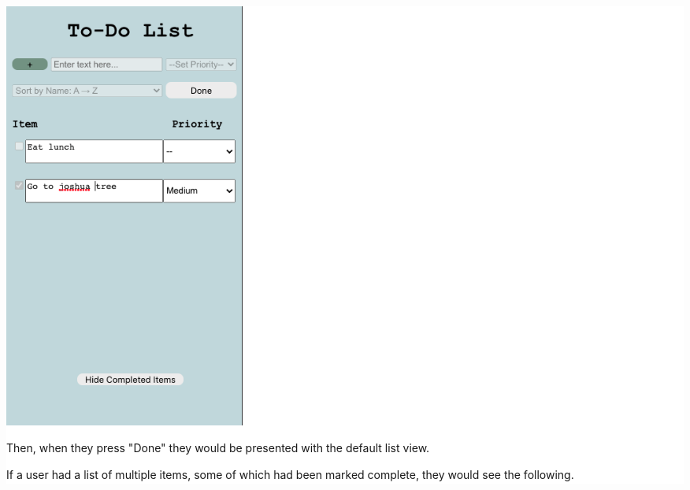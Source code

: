 <img src="images/img6.png" alt="drawing" width="300"/>

Then, when they press "Done" they would be presented with the default list view.

If a user had a list of multiple items, some of which had been marked complete, they would see the following.
